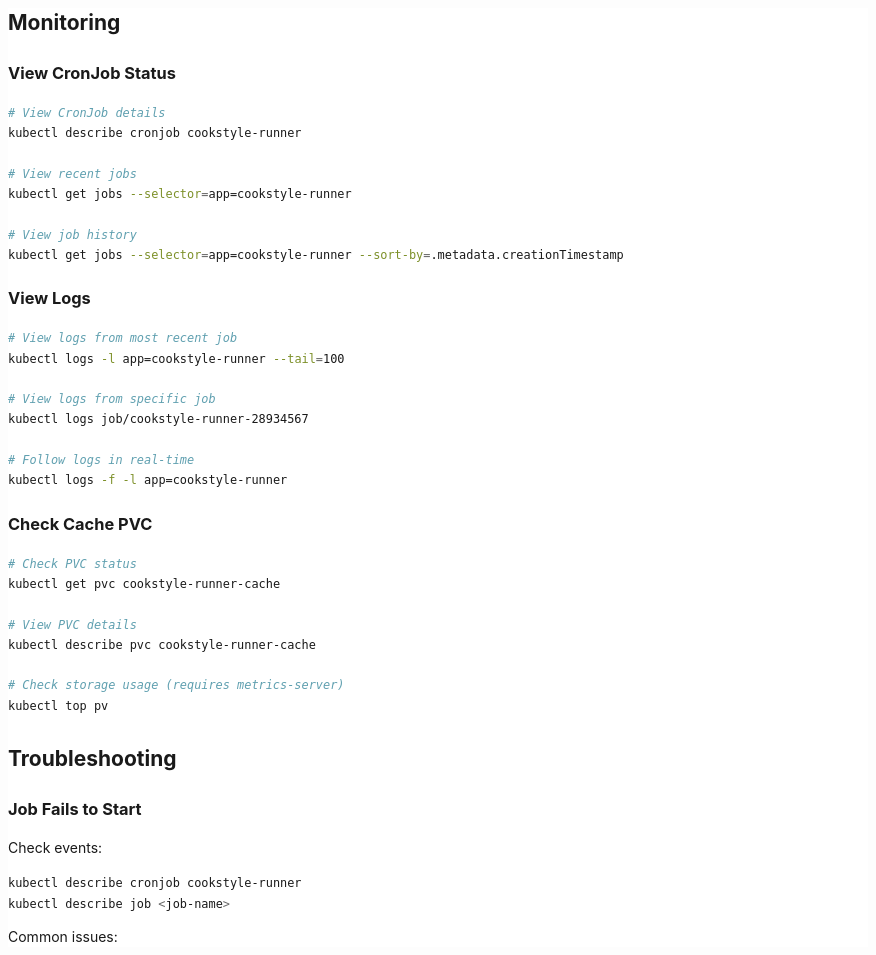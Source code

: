 ## Monitoring

### View CronJob Status

```bash
# View CronJob details
kubectl describe cronjob cookstyle-runner

# View recent jobs
kubectl get jobs --selector=app=cookstyle-runner

# View job history
kubectl get jobs --selector=app=cookstyle-runner --sort-by=.metadata.creationTimestamp
```

### View Logs

```bash
# View logs from most recent job
kubectl logs -l app=cookstyle-runner --tail=100

# View logs from specific job
kubectl logs job/cookstyle-runner-28934567

# Follow logs in real-time
kubectl logs -f -l app=cookstyle-runner
```

### Check Cache PVC

```bash
# Check PVC status
kubectl get pvc cookstyle-runner-cache

# View PVC details
kubectl describe pvc cookstyle-runner-cache

# Check storage usage (requires metrics-server)
kubectl top pv
```

## Troubleshooting

### Job Fails to Start

Check events:

```bash
kubectl describe cronjob cookstyle-runner
kubectl describe job <job-name>
```

Common issues:
